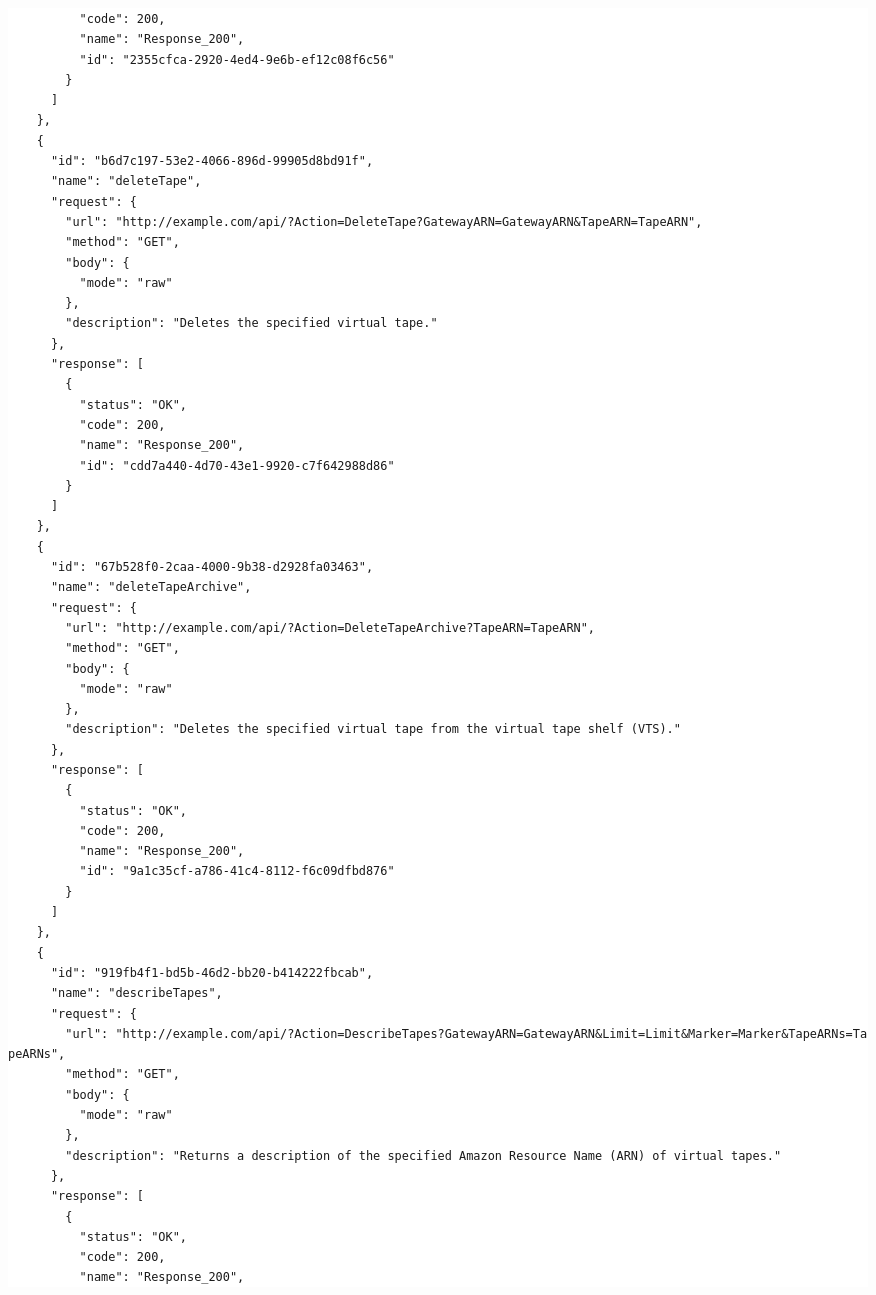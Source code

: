               "code": 200,
              "name": "Response_200",
              "id": "2355cfca-2920-4ed4-9e6b-ef12c08f6c56"
            }
          ]
        },
        {
          "id": "b6d7c197-53e2-4066-896d-99905d8bd91f",
          "name": "deleteTape",
          "request": {
            "url": "http://example.com/api/?Action=DeleteTape?GatewayARN=GatewayARN&TapeARN=TapeARN",
            "method": "GET",
            "body": {
              "mode": "raw"
            },
            "description": "Deletes the specified virtual tape."
          },
          "response": [
            {
              "status": "OK",
              "code": 200,
              "name": "Response_200",
              "id": "cdd7a440-4d70-43e1-9920-c7f642988d86"
            }
          ]
        },
        {
          "id": "67b528f0-2caa-4000-9b38-d2928fa03463",
          "name": "deleteTapeArchive",
          "request": {
            "url": "http://example.com/api/?Action=DeleteTapeArchive?TapeARN=TapeARN",
            "method": "GET",
            "body": {
              "mode": "raw"
            },
            "description": "Deletes the specified virtual tape from the virtual tape shelf (VTS)."
          },
          "response": [
            {
              "status": "OK",
              "code": 200,
              "name": "Response_200",
              "id": "9a1c35cf-a786-41c4-8112-f6c09dfbd876"
            }
          ]
        },
        {
          "id": "919fb4f1-bd5b-46d2-bb20-b414222fbcab",
          "name": "describeTapes",
          "request": {
            "url": "http://example.com/api/?Action=DescribeTapes?GatewayARN=GatewayARN&Limit=Limit&Marker=Marker&TapeARNs=TapeARNs",
            "method": "GET",
            "body": {
              "mode": "raw"
            },
            "description": "Returns a description of the specified Amazon Resource Name (ARN) of virtual tapes."
          },
          "response": [
            {
              "status": "OK",
              "code": 200,
              "name": "Response_200",
